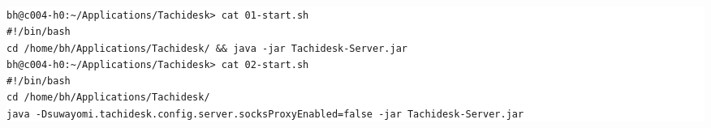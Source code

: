 
```shell
bh@c004-h0:~/Applications/Tachidesk> cat 01-start.sh
#!/bin/bash
cd /home/bh/Applications/Tachidesk/ && java -jar Tachidesk-Server.jar
bh@c004-h0:~/Applications/Tachidesk> cat 02-start.sh
#!/bin/bash
cd /home/bh/Applications/Tachidesk/
java -Dsuwayomi.tachidesk.config.server.socksProxyEnabled=false -jar Tachidesk-Server.jar
```